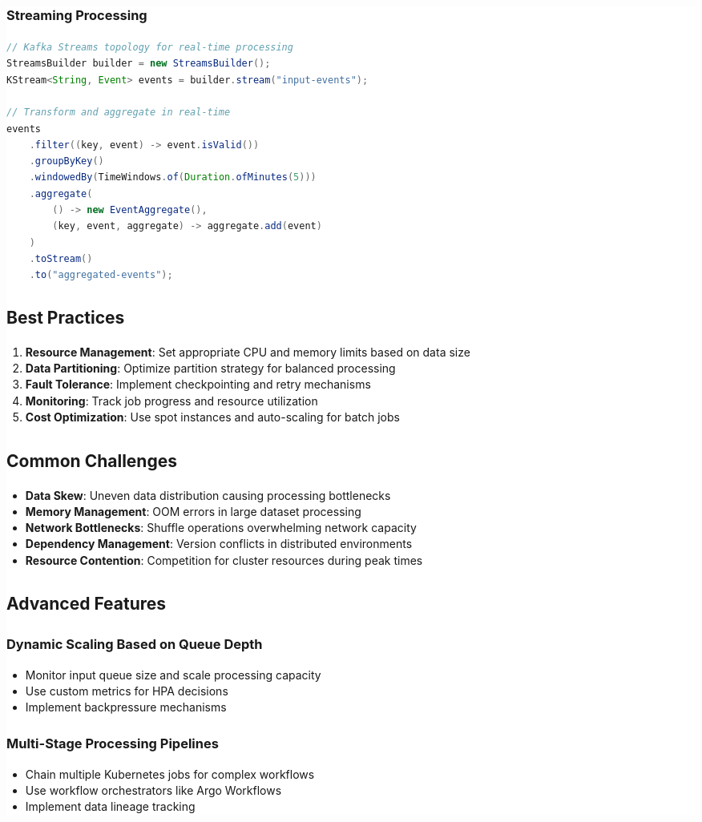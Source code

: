 ```yaml
```

### Streaming Processing
```java
// Kafka Streams topology for real-time processing
StreamsBuilder builder = new StreamsBuilder();
KStream<String, Event> events = builder.stream("input-events");

// Transform and aggregate in real-time
events
    .filter((key, event) -> event.isValid())
    .groupByKey()
    .windowedBy(TimeWindows.of(Duration.ofMinutes(5)))
    .aggregate(
        () -> new EventAggregate(),
        (key, event, aggregate) -> aggregate.add(event)
    )
    .toStream()
    .to("aggregated-events");
```

## Best Practices

1. **Resource Management**: Set appropriate CPU and memory limits based on data size
2. **Data Partitioning**: Optimize partition strategy for balanced processing
3. **Fault Tolerance**: Implement checkpointing and retry mechanisms
4. **Monitoring**: Track job progress and resource utilization
5. **Cost Optimization**: Use spot instances and auto-scaling for batch jobs

## Common Challenges

- **Data Skew**: Uneven data distribution causing processing bottlenecks
- **Memory Management**: OOM errors in large dataset processing
- **Network Bottlenecks**: Shuffle operations overwhelming network capacity
- **Dependency Management**: Version conflicts in distributed environments
- **Resource Contention**: Competition for cluster resources during peak times

## Advanced Features

### Dynamic Scaling Based on Queue Depth
- Monitor input queue size and scale processing capacity
- Use custom metrics for HPA decisions
- Implement backpressure mechanisms

### Multi-Stage Processing Pipelines
- Chain multiple Kubernetes jobs for complex workflows
- Use workflow orchestrators like Argo Workflows
- Implement data lineage tracking
